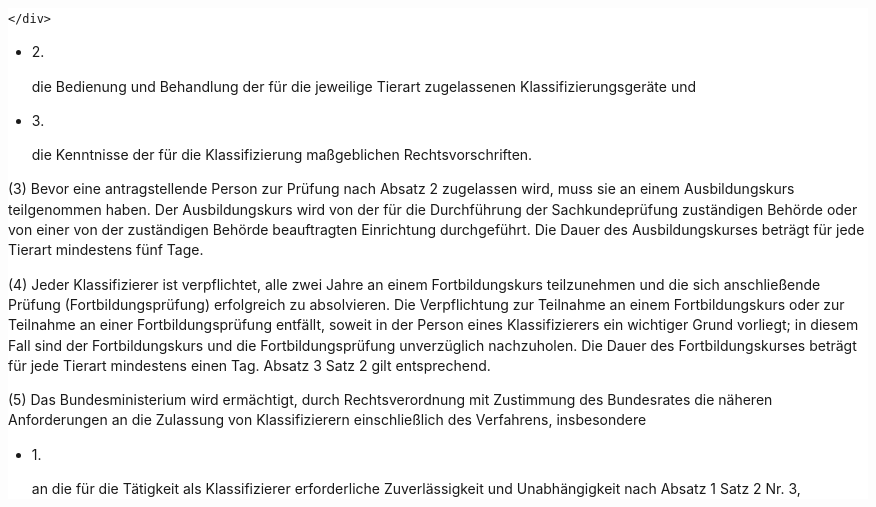     </div>

  - 2\.
    
    <div style="">
    
    die Bedienung und Behandlung der für die jeweilige Tierart
    zugelassenen Klassifizierungsgeräte und
    
    </div>

  - 3\.
    
    <div style="">
    
    die Kenntnisse der für die Klassifizierung maßgeblichen
    Rechtsvorschriften.
    
    </div>

</div>

<div class="jurAbsatz">

(3) Bevor eine antragstellende Person zur Prüfung nach Absatz 2
zugelassen wird, muss sie an einem Ausbildungskurs teilgenommen haben.
Der Ausbildungskurs wird von der für die Durchführung der
Sachkundeprüfung zuständigen Behörde oder von einer von der zuständigen
Behörde beauftragten Einrichtung durchgeführt. Die Dauer des
Ausbildungskurses beträgt für jede Tierart mindestens fünf Tage.

</div>

<div class="jurAbsatz">

(4) Jeder Klassifizierer ist verpflichtet, alle zwei Jahre an einem
Fortbildungskurs teilzunehmen und die sich anschließende Prüfung
(Fortbildungsprüfung) erfolgreich zu absolvieren. Die Verpflichtung zur
Teilnahme an einem Fortbildungskurs oder zur Teilnahme an einer
Fortbildungsprüfung entfällt, soweit in der Person eines Klassifizierers
ein wichtiger Grund vorliegt; in diesem Fall sind der Fortbildungskurs
und die Fortbildungsprüfung unverzüglich nachzuholen. Die Dauer des
Fortbildungskurses beträgt für jede Tierart mindestens einen Tag. Absatz
3 Satz 2 gilt entsprechend.

</div>

<div class="jurAbsatz">

(5) Das Bundesministerium wird ermächtigt, durch Rechtsverordnung mit
Zustimmung des Bundesrates die näheren Anforderungen an die Zulassung
von Klassifizierern einschließlich des Verfahrens, insbesondere

  - 1\.
    
    <div style="">
    
    an die für die Tätigkeit als Klassifizierer erforderliche
    Zuverlässigkeit und Unabhängigkeit nach Absatz 1 Satz 2 Nr. 3,
    
    </div>

